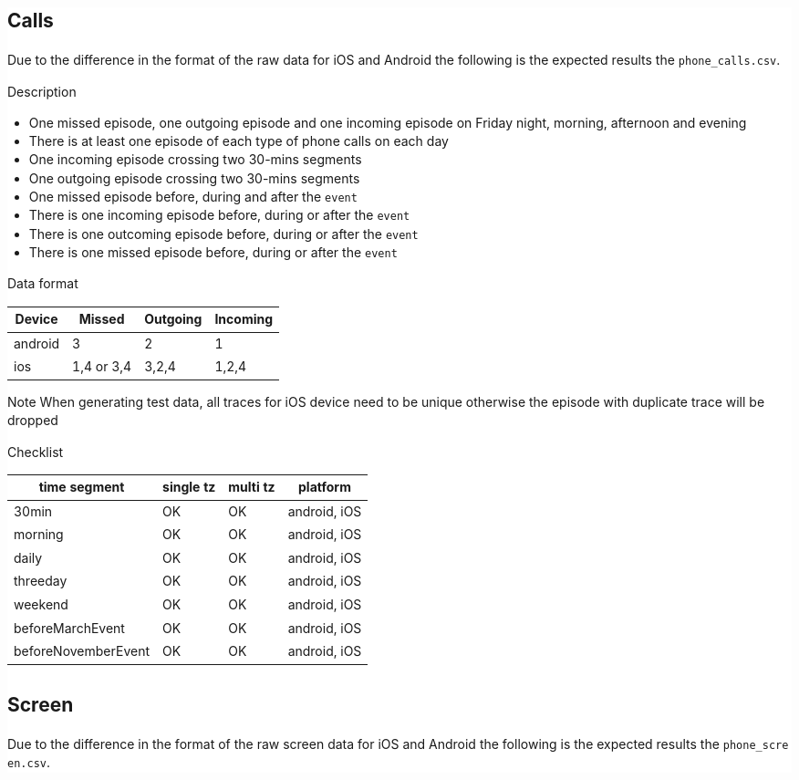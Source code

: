 ## Calls

Due to the difference in the format of the raw data for iOS and Android the following is the expected results 
the `phone_calls.csv`. 

Description

- One missed episode, one outgoing episode and one incoming episode on Friday night, morning, afternoon and evening
- There is at least one episode of each type of phone calls on each day
- One incoming episode crossing two 30-mins segments
- One outgoing episode crossing two 30-mins segments
- One missed episode before, during and after the `event`
- There is one incoming episode before, during or after the `event`
- There is one outcoming episode before, during or after the `event`
- There is one missed episode before, during or after the `event`

Data format

| Device | Missed | Outgoing | Incoming |
|-|-|-|-|
|android| 3 | 2 | 1 |
|ios| 1,4 or 3,4 | 3,2,4 | 1,2,4 |

Note
When generating test data, all traces for iOS device need to be unique otherwise the episode with duplicate trace will be dropped 

Checklist

|time segment| single tz | multi tz|platform|
|-|-|-|-|
|30min|OK|OK|android, iOS|
|morning|OK|OK|android, iOS|
|daily|OK|OK|android, iOS|
|threeday|OK|OK|android, iOS|
|weekend|OK|OK|android, iOS|
|beforeMarchEvent|OK|OK|android, iOS|
|beforeNovemberEvent|OK|OK|android, iOS|

## Screen

Due to the difference in the format of the raw screen data for iOS and Android the following is the expected results the `phone_screen.csv`. 
